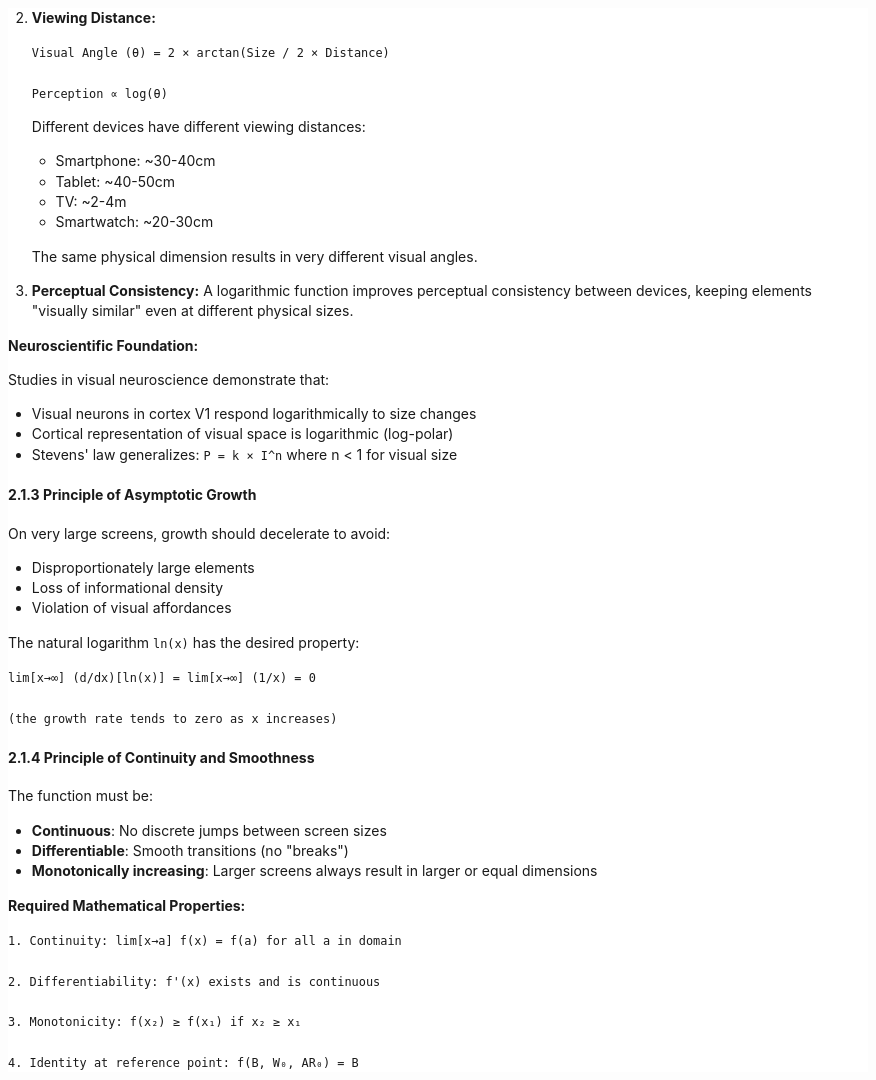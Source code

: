 2. **Viewing Distance:**
   ```
   Visual Angle (θ) = 2 × arctan(Size / 2 × Distance)
   
   Perception ∝ log(θ)
   ```
   
   Different devices have different viewing distances:
   - Smartphone: ~30-40cm
   - Tablet: ~40-50cm  
   - TV: ~2-4m
   - Smartwatch: ~20-30cm
   
   The same physical dimension results in very different visual angles.

3. **Perceptual Consistency:**
   A logarithmic function improves perceptual consistency between devices, keeping elements "visually similar" even at different physical sizes.

**Neuroscientific Foundation:**

Studies in visual neuroscience demonstrate that:
- Visual neurons in cortex V1 respond logarithmically to size changes
- Cortical representation of visual space is logarithmic (log-polar)
- Stevens' law generalizes: `P = k × I^n` where n < 1 for visual size

#### 2.1.3 Principle of Asymptotic Growth

On very large screens, growth should decelerate to avoid:
- Disproportionately large elements
- Loss of informational density
- Violation of visual affordances

The natural logarithm `ln(x)` has the desired property:

```
lim[x→∞] (d/dx)[ln(x)] = lim[x→∞] (1/x) = 0

(the growth rate tends to zero as x increases)
```

#### 2.1.4 Principle of Continuity and Smoothness

The function must be:
- **Continuous**: No discrete jumps between screen sizes
- **Differentiable**: Smooth transitions (no "breaks")
- **Monotonically increasing**: Larger screens always result in larger or equal dimensions

**Required Mathematical Properties:**

```
1. Continuity: lim[x→a] f(x) = f(a) for all a in domain

2. Differentiability: f'(x) exists and is continuous

3. Monotonicity: f(x₂) ≥ f(x₁) if x₂ ≥ x₁

4. Identity at reference point: f(B, W₀, AR₀) = B
```
